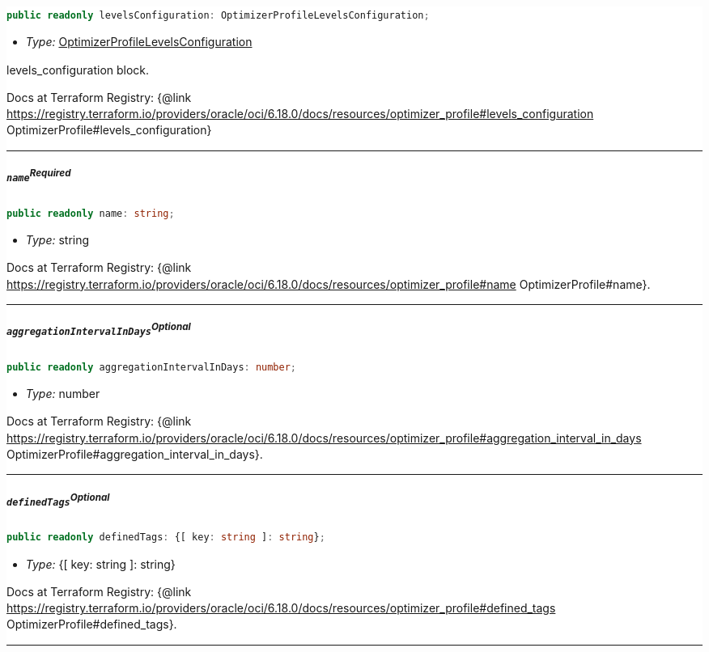 ```typescript
public readonly levelsConfiguration: OptimizerProfileLevelsConfiguration;
```

- *Type:* <a href="#rhizo-co-terraform-provider-oci.optimizerProfile.OptimizerProfileLevelsConfiguration">OptimizerProfileLevelsConfiguration</a>

levels_configuration block.

Docs at Terraform Registry: {@link https://registry.terraform.io/providers/oracle/oci/6.18.0/docs/resources/optimizer_profile#levels_configuration OptimizerProfile#levels_configuration}

---

##### `name`<sup>Required</sup> <a name="name" id="rhizo-co-terraform-provider-oci.optimizerProfile.OptimizerProfileConfig.property.name"></a>

```typescript
public readonly name: string;
```

- *Type:* string

Docs at Terraform Registry: {@link https://registry.terraform.io/providers/oracle/oci/6.18.0/docs/resources/optimizer_profile#name OptimizerProfile#name}.

---

##### `aggregationIntervalInDays`<sup>Optional</sup> <a name="aggregationIntervalInDays" id="rhizo-co-terraform-provider-oci.optimizerProfile.OptimizerProfileConfig.property.aggregationIntervalInDays"></a>

```typescript
public readonly aggregationIntervalInDays: number;
```

- *Type:* number

Docs at Terraform Registry: {@link https://registry.terraform.io/providers/oracle/oci/6.18.0/docs/resources/optimizer_profile#aggregation_interval_in_days OptimizerProfile#aggregation_interval_in_days}.

---

##### `definedTags`<sup>Optional</sup> <a name="definedTags" id="rhizo-co-terraform-provider-oci.optimizerProfile.OptimizerProfileConfig.property.definedTags"></a>

```typescript
public readonly definedTags: {[ key: string ]: string};
```

- *Type:* {[ key: string ]: string}

Docs at Terraform Registry: {@link https://registry.terraform.io/providers/oracle/oci/6.18.0/docs/resources/optimizer_profile#defined_tags OptimizerProfile#defined_tags}.

---
